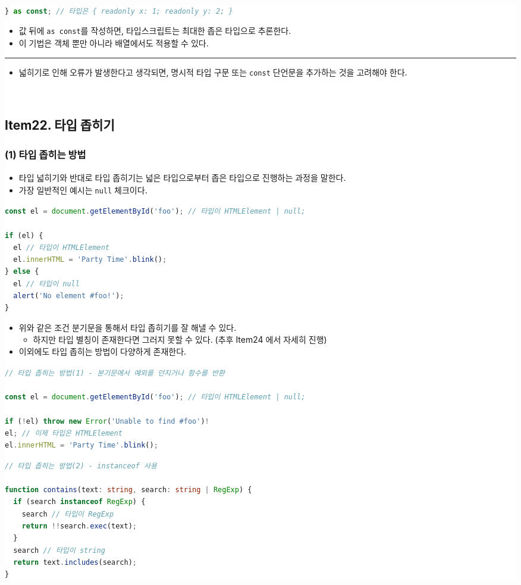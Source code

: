 ```typescript
} as const; // 타입은 { readonly x: 1; readonly y: 2; }
```

- 값 뒤에 `as const`를 작성하면, 타입스크립트는 최대한 좁은 타입으로 추론한다.
- 이 기법은 객체 뿐만 아니라 배열에서도 적용할 수 있다.

---

- 넓히기로 인해 오류가 발생한다고 생각되면, 명시적 타입 구문 또는 `const` 단언문을 추가하는 것을 고려해야 한다.

<br>

## Item22. 타입 좁히기

### (1) 타입 좁히는 방법

- 타입 넓히기와 반대로 타입 좁히기는 넓은 타입으로부터 좁은 타입으로 진행하는 과정을 말한다.
- 가장 일반적인 예시는 `null` 체크이다.

```typescript
const el = document.getElementById('foo'); // 타입이 HTMLElement | null;

if (el) {
  el // 타입이 HTMLElement
  el.innerHTML = 'Party Time'.blink();
} else {
  el // 타입이 null
  alert('No element #foo!');
}
```

- 위와 같은 조건 분기문을 통해서 타입 좁히기를 잘 해낼 수 있다.
  - 하지만 타입 별칭이 존재한다면 그러지 못할 수 있다. (추후 Item24 에서 자세히 진행)
- 이외에도 타입 좁히는 방법이 다양하게 존재한다.

```typescript
// 타입 좁히는 방법(1) - 분기문에서 예외를 던지거나 함수를 반환

const el = document.getElementById('foo'); // 타입이 HTMLElement | null;

if (!el) throw new Error('Unable to find #foo')!
el; // 이제 타입은 HTMLElement
el.innerHTML = 'Party Time'.blink();
```

```typescript
// 타입 좁히는 방법(2) - instanceof 사용

function contains(text: string, search: string | RegExp) {
  if (search instanceof RegExp) {
    search // 타입이 RegExp
    return !!search.exec(text);
  }
  search // 타입이 string
  return text.includes(search);
}
```
